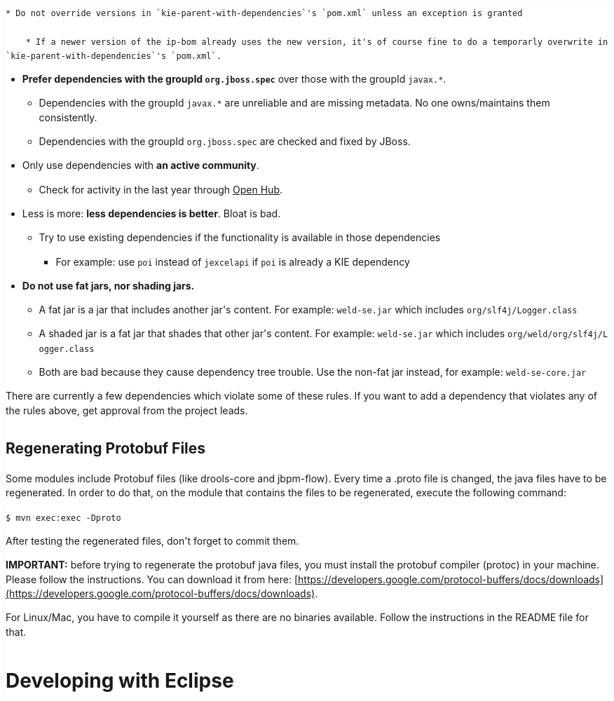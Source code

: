     * Do not override versions in `kie-parent-with-dependencies`'s `pom.xml` unless an exception is granted

        * If a newer version of the ip-bom already uses the new version, it's of course fine to do a temporarly overwrite in `kie-parent-with-dependencies`'s `pom.xml`.

* **Prefer dependencies with the groupId `org.jboss.spec`** over those with the groupId `javax.*`.

    * Dependencies with the groupId `javax.*` are unreliable and are missing metadata. No one owns/maintains them consistently.

    * Dependencies with the groupId `org.jboss.spec` are checked and fixed by JBoss.

* Only use dependencies with **an active community**.

    * Check for activity in the last year through [Open Hub](https://www.openhub.net).

* Less is more: **less dependencies is better**. Bloat is bad.

    * Try to use existing dependencies if the functionality is available in those dependencies

        * For example: use `poi` instead of `jexcelapi` if `poi` is already a KIE dependency

* **Do not use fat jars, nor shading jars.**

    * A fat jar is a jar that includes another jar's content. For example: `weld-se.jar` which includes `org/slf4j/Logger.class`

    * A shaded jar is a fat jar that shades that other jar's content. For example: `weld-se.jar` which includes `org/weld/org/slf4j/Logger.class`

    * Both are bad because they cause dependency tree trouble. Use the non-fat jar instead, for example: `weld-se-core.jar`

There are currently a few dependencies which violate some of these rules.
If you want to add a dependency that violates any of the rules above, get approval from the project leads.

Regenerating Protobuf Files
---------------------------

Some modules include Protobuf files (like drools-core and jbpm-flow). Every time a .proto file is changed, the java files have to be regenerated. In order to do that, on the module that contains the files to be regenerated, execute the following command:

```shell
$ mvn exec:exec -Dproto
```

After testing the regenerated files, don't forget to commit them.

**IMPORTANT:** before trying to regenerate the protobuf java files, you must install the protobuf compiler (protoc) in your machine. Please follow the instructions. You can download it from here: [https://developers.google.com/protocol-buffers/docs/downloads](https://developers.google.com/protocol-buffers/docs/downloads).

For Linux/Mac, you have to compile it yourself as there are no binaries available. Follow the instructions in the README file for that.

Developing with Eclipse
=======================
